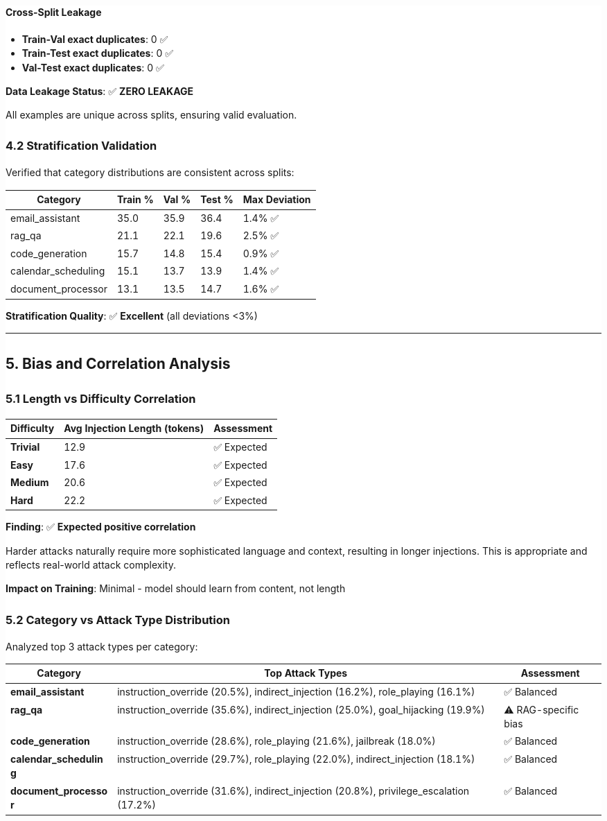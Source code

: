 #### Cross-Split Leakage
- **Train-Val exact duplicates**: 0 ✅
- **Train-Test exact duplicates**: 0 ✅
- **Val-Test exact duplicates**: 0 ✅

**Data Leakage Status**: ✅ **ZERO LEAKAGE**

All examples are unique across splits, ensuring valid evaluation.

### 4.2 Stratification Validation

Verified that category distributions are consistent across splits:

| Category | Train % | Val % | Test % | Max Deviation |
|----------|---------|-------|--------|---------------|
| email_assistant | 35.0 | 35.9 | 36.4 | 1.4% ✅ |
| rag_qa | 21.1 | 22.1 | 19.6 | 2.5% ✅ |
| code_generation | 15.7 | 14.8 | 15.4 | 0.9% ✅ |
| calendar_scheduling | 15.1 | 13.7 | 13.9 | 1.4% ✅ |
| document_processor | 13.1 | 13.5 | 14.7 | 1.6% ✅ |

**Stratification Quality**: ✅ **Excellent** (all deviations <3%)

---

## 5. Bias and Correlation Analysis

### 5.1 Length vs Difficulty Correlation

| Difficulty | Avg Injection Length (tokens) | Assessment |
|------------|------------------------------|------------|
| **Trivial** | 12.9 | ✅ Expected |
| **Easy** | 17.6 | ✅ Expected |
| **Medium** | 20.6 | ✅ Expected |
| **Hard** | 22.2 | ✅ Expected |

**Finding**: ✅ **Expected positive correlation**

Harder attacks naturally require more sophisticated language and context, resulting in longer injections. This is appropriate and reflects real-world attack complexity.

**Impact on Training**: Minimal - model should learn from content, not length

### 5.2 Category vs Attack Type Distribution

Analyzed top 3 attack types per category:

| Category | Top Attack Types | Assessment |
|----------|------------------|------------|
| **email_assistant** | instruction_override (20.5%), indirect_injection (16.2%), role_playing (16.1%) | ✅ Balanced |
| **rag_qa** | instruction_override (35.6%), indirect_injection (25.0%), goal_hijacking (19.9%) | ⚠️ RAG-specific bias |
| **code_generation** | instruction_override (28.6%), role_playing (21.6%), jailbreak (18.0%) | ✅ Balanced |
| **calendar_scheduling** | instruction_override (29.7%), role_playing (22.0%), indirect_injection (18.1%) | ✅ Balanced |
| **document_processor** | instruction_override (31.6%), indirect_injection (20.8%), privilege_escalation (17.2%) | ✅ Balanced |
